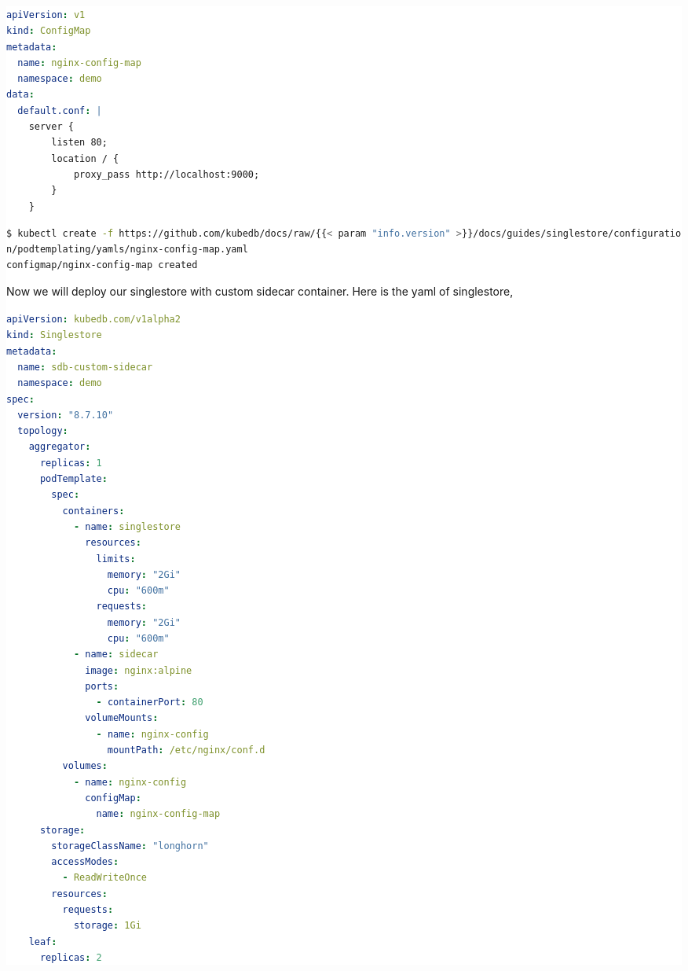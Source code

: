 ```yaml
apiVersion: v1
kind: ConfigMap
metadata:
  name: nginx-config-map
  namespace: demo
data:
  default.conf: |
    server {
        listen 80;
        location / {
            proxy_pass http://localhost:9000;
        }
    }
```

```bash
$ kubectl create -f https://github.com/kubedb/docs/raw/{{< param "info.version" >}}/docs/guides/singlestore/configuration/podtemplating/yamls/nginx-config-map.yaml
configmap/nginx-config-map created
```

Now we will deploy our singlestore with custom sidecar container. Here is the yaml of singlestore,

```yaml
apiVersion: kubedb.com/v1alpha2
kind: Singlestore
metadata:
  name: sdb-custom-sidecar
  namespace: demo
spec:
  version: "8.7.10"
  topology:
    aggregator:
      replicas: 1
      podTemplate:
        spec:
          containers:
            - name: singlestore
              resources:
                limits:
                  memory: "2Gi"
                  cpu: "600m"
                requests:
                  memory: "2Gi"
                  cpu: "600m"
            - name: sidecar
              image: nginx:alpine
              ports:
                - containerPort: 80
              volumeMounts:
                - name: nginx-config
                  mountPath: /etc/nginx/conf.d
          volumes:
            - name: nginx-config
              configMap:
                name: nginx-config-map
      storage:
        storageClassName: "longhorn"
        accessModes:
          - ReadWriteOnce
        resources:
          requests:
            storage: 1Gi
    leaf:
      replicas: 2
```